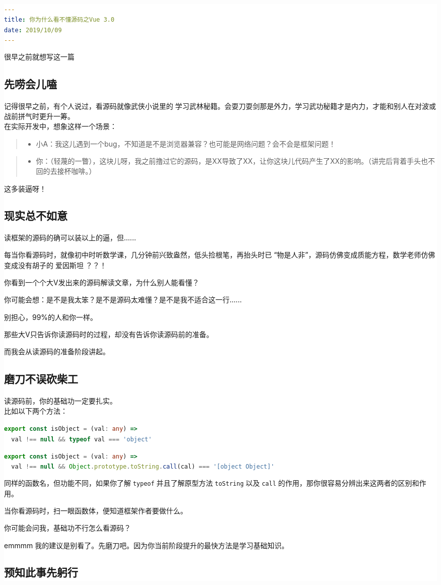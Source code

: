 ```yaml
---
title: 你为什么看不懂源码之Vue 3.0
date: 2019/10/09
---
```

很早之前就想写这一篇  

## 先唠会儿嗑  

记得很早之前，有个人说过，看源码就像武侠小说里的 学习武林秘籍。会耍刀耍剑那是外力，学习武功秘籍才是内力，才能和别人在对波或战前拼气时更升一筹。  
在实际开发中，想象这样一个场景：  

> - 小A：我这儿遇到一个bug，不知道是不是浏览器兼容？也可能是网络问题？会不会是框架问题！  

> - 你：（轻蔑的一瞥），这块儿呀，我之前撸过它的源码，是XX导致了XX，让你这块儿代码产生了XX的影响。（讲完后背着手头也不回的去接杯咖啡。）  

这多装逼呀！  

## 现实总不如意  

读框架的源码的确可以装以上的逼，但......

每当你看源码时，就像初中时听数学课，几分钟前兴致盎然，低头捡根笔，再抬头时已 “物是人非”，源码仿佛变成质能方程，数学老师仿佛变成没有胡子的 爱因斯坦 ？？！  

你看到一个个大V发出来的源码解读文章，为什么别人能看懂？  

你可能会想：是不是我太笨？是不是源码太难懂？是不是我不适合这一行......  

别担心，99%的人和你一样。  

那些大V只告诉你读源码时的过程，却没有告诉你读源码前的准备。  

而我会从读源码的准备阶段讲起。

## 磨刀不误砍柴工  

读源码前，你的基础功一定要扎实。  
比如以下两个方法：  
```typescript
export const isObject = (val: any) =>
  val !== null && typeof val === 'object'
```
```typescript
export const isObject = (val: any) =>
  val !== null && Object.prototype.toString.call(cal) === '[object Object]'
```

同样的函数名，但功能不同，如果你了解 `typeof` 并且了解原型方法 `toString` 以及 `call` 的作用，那你很容易分辨出来这两者的区别和作用。  

当你看源码时，扫一眼函数体，便知道框架作者要做什么。  

你可能会问我，基础功不行怎么看源码？  

emmmm 我的建议是别看了。先磨刀吧。因为你当前阶段提升的最快方法是学习基础知识。

## 预知此事先躬行  


  [refSymbol]: true